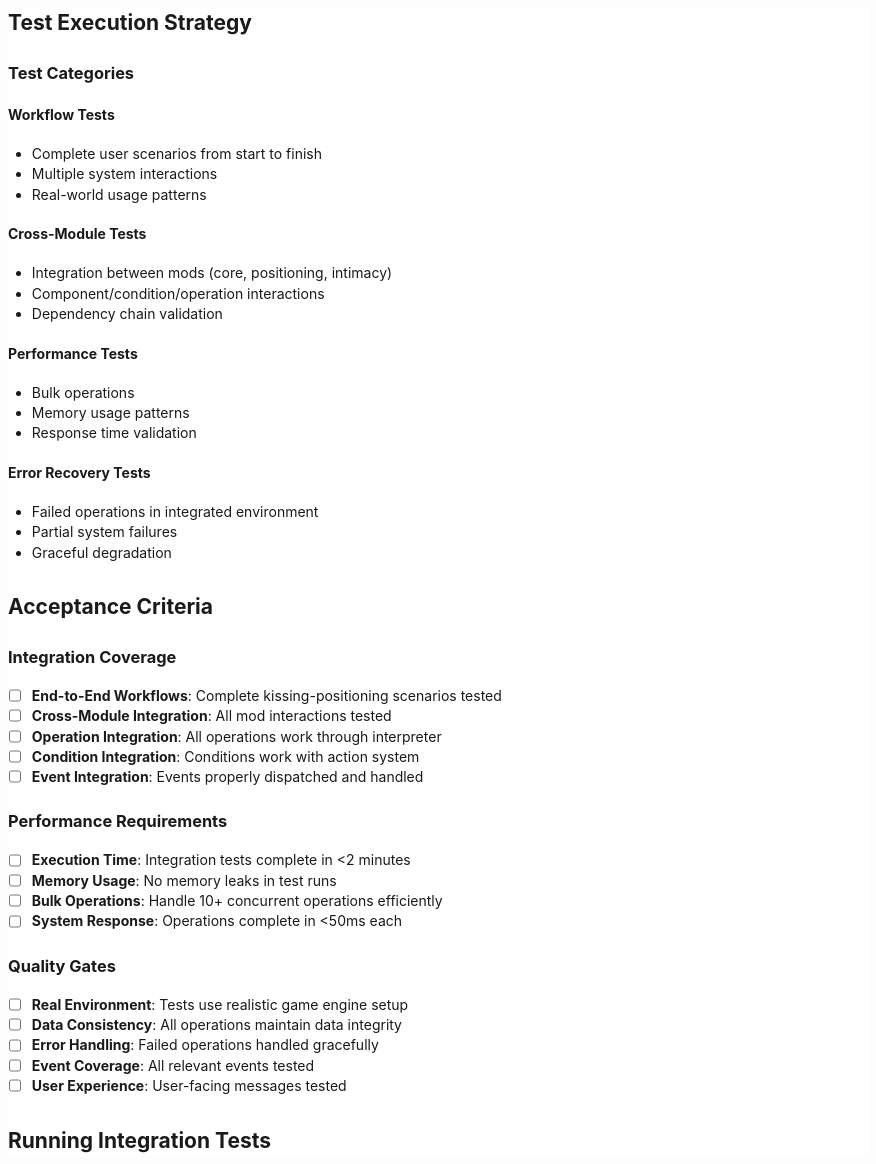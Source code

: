 ## Test Execution Strategy

### Test Categories

#### Workflow Tests
- Complete user scenarios from start to finish
- Multiple system interactions
- Real-world usage patterns

#### Cross-Module Tests  
- Integration between mods (core, positioning, intimacy)
- Component/condition/operation interactions
- Dependency chain validation

#### Performance Tests
- Bulk operations
- Memory usage patterns
- Response time validation

#### Error Recovery Tests
- Failed operations in integrated environment
- Partial system failures
- Graceful degradation

## Acceptance Criteria

### Integration Coverage
- [ ] **End-to-End Workflows**: Complete kissing-positioning scenarios tested
- [ ] **Cross-Module Integration**: All mod interactions tested
- [ ] **Operation Integration**: All operations work through interpreter
- [ ] **Condition Integration**: Conditions work with action system
- [ ] **Event Integration**: Events properly dispatched and handled

### Performance Requirements
- [ ] **Execution Time**: Integration tests complete in <2 minutes
- [ ] **Memory Usage**: No memory leaks in test runs
- [ ] **Bulk Operations**: Handle 10+ concurrent operations efficiently
- [ ] **System Response**: Operations complete in <50ms each

### Quality Gates
- [ ] **Real Environment**: Tests use realistic game engine setup
- [ ] **Data Consistency**: All operations maintain data integrity
- [ ] **Error Handling**: Failed operations handled gracefully
- [ ] **Event Coverage**: All relevant events tested
- [ ] **User Experience**: User-facing messages tested

## Running Integration Tests
